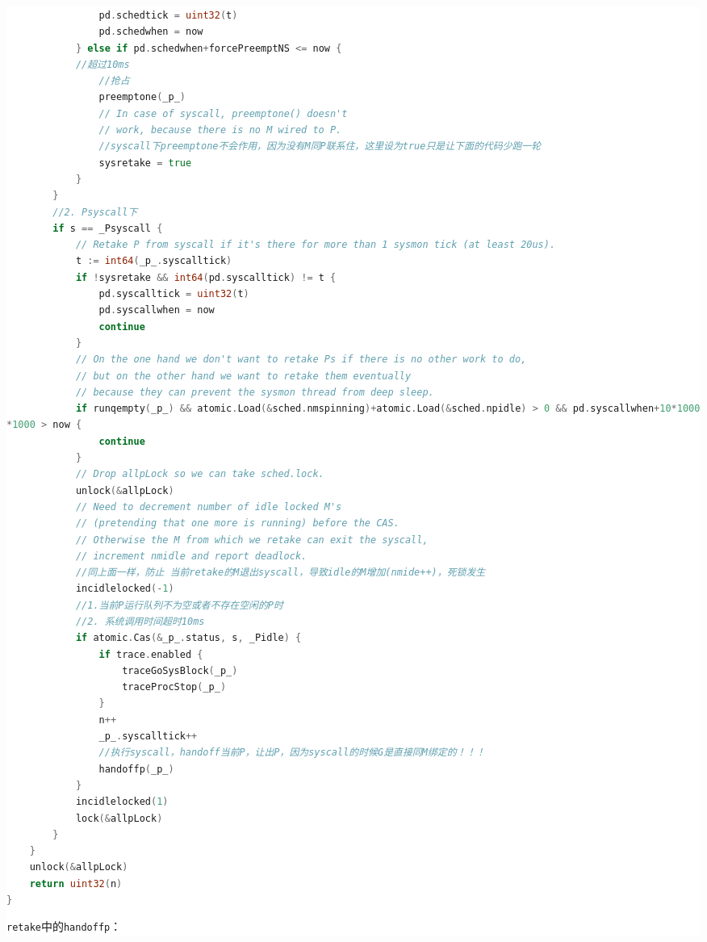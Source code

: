 ```go
				pd.schedtick = uint32(t)
				pd.schedwhen = now
			} else if pd.schedwhen+forcePreemptNS <= now {
			//超过10ms
				//抢占
				preemptone(_p_)
				// In case of syscall, preemptone() doesn't
				// work, because there is no M wired to P.
				//syscall下preemptone不会作用，因为没有M同P联系住，这里设为true只是让下面的代码少跑一轮
				sysretake = true
			}
		}
		//2. Psyscall下
		if s == _Psyscall {
			// Retake P from syscall if it's there for more than 1 sysmon tick (at least 20us).
			t := int64(_p_.syscalltick)
			if !sysretake && int64(pd.syscalltick) != t {
				pd.syscalltick = uint32(t)
				pd.syscallwhen = now
				continue
			}
			// On the one hand we don't want to retake Ps if there is no other work to do,
			// but on the other hand we want to retake them eventually
			// because they can prevent the sysmon thread from deep sleep.
			if runqempty(_p_) && atomic.Load(&sched.nmspinning)+atomic.Load(&sched.npidle) > 0 && pd.syscallwhen+10*1000*1000 > now {
				continue
			}
			// Drop allpLock so we can take sched.lock.
			unlock(&allpLock)
			// Need to decrement number of idle locked M's
			// (pretending that one more is running) before the CAS.
			// Otherwise the M from which we retake can exit the syscall,
			// increment nmidle and report deadlock.
			//同上面一样，防止 当前retake的M退出syscall，导致idle的M增加(nmide++)，死锁发生
			incidlelocked(-1)
			//1.当前P运行队列不为空或者不存在空闲的P时
			//2. 系统调用时间超时10ms
			if atomic.Cas(&_p_.status, s, _Pidle) {
				if trace.enabled {
					traceGoSysBlock(_p_)
					traceProcStop(_p_)
				}
				n++
				_p_.syscalltick++
				//执行syscall，handoff当前P，让出P，因为syscall的时候G是直接同M绑定的！！！
				handoffp(_p_)
			}
			incidlelocked(1)
			lock(&allpLock)
		}
	}
	unlock(&allpLock)
	return uint32(n)
}
```
`retake`中的`handoffp`：
